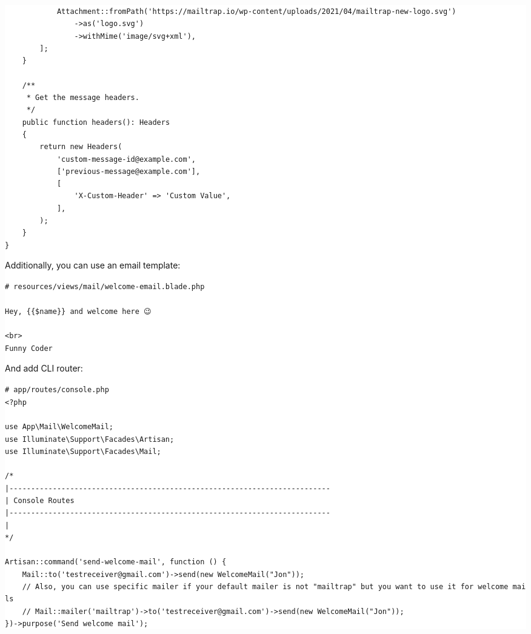 ```
            Attachment::fromPath('https://mailtrap.io/wp-content/uploads/2021/04/mailtrap-new-logo.svg')
                ->as('logo.svg')
                ->withMime('image/svg+xml'),
        ];
    }

    /**
     * Get the message headers.
     */
    public function headers(): Headers
    {
        return new Headers(
            'custom-message-id@example.com',
            ['previous-message@example.com'],
            [
                'X-Custom-Header' => 'Custom Value',
            ],
        );
    }
}
```


Additionally, you can use an email template:


```
# resources/views/mail/welcome-email.blade.php

Hey, {{$name}} and welcome here 😉

<br>
Funny Coder
```


And add CLI router:


```
# app/routes/console.php
<?php

use App\Mail\WelcomeMail;
use Illuminate\Support\Facades\Artisan;
use Illuminate\Support\Facades\Mail;

/*
|--------------------------------------------------------------------------
| Console Routes
|--------------------------------------------------------------------------
|
*/

Artisan::command('send-welcome-mail', function () {
    Mail::to('testreceiver@gmail.com')->send(new WelcomeMail("Jon"));
    // Also, you can use specific mailer if your default mailer is not "mailtrap" but you want to use it for welcome mails
    // Mail::mailer('mailtrap')->to('testreceiver@gmail.com')->send(new WelcomeMail("Jon"));
})->purpose('Send welcome mail');
```
